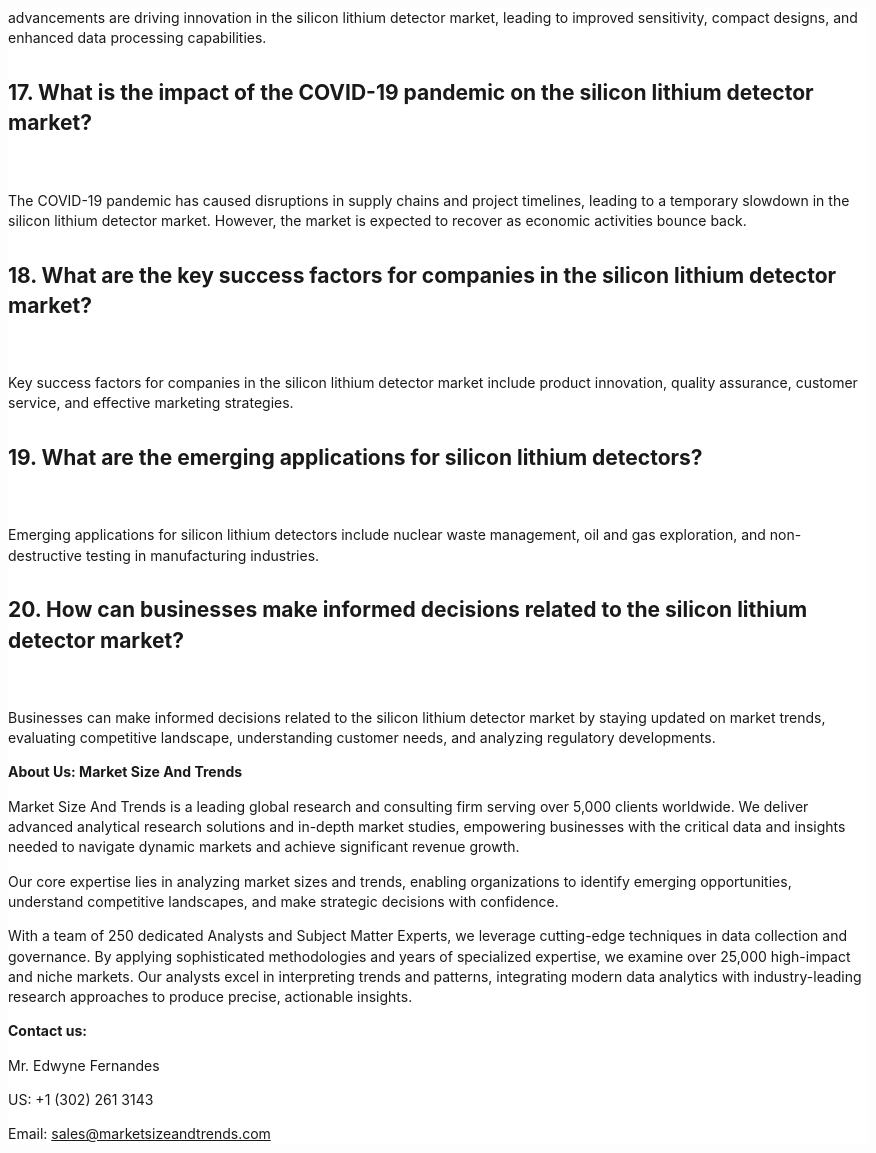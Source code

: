 advancements are driving innovation in the silicon lithium detector market, leading to improved sensitivity, compact designs, and enhanced data processing capabilities.</p> <h2>17. What is the impact of the COVID-19 pandemic on the silicon lithium detector market?</h2> <p>&nbsp;</p><p>The COVID-19 pandemic has caused disruptions in supply chains and project timelines, leading to a temporary slowdown in the silicon lithium detector market. However, the market is expected to recover as economic activities bounce back.</p> <h2>18. What are the key success factors for companies in the silicon lithium detector market?</h2> <p>&nbsp;</p><p>Key success factors for companies in the silicon lithium detector market include product innovation, quality assurance, customer service, and effective marketing strategies.</p> <h2>19. What are the emerging applications for silicon lithium detectors?</h2> <p>&nbsp;</p><p>Emerging applications for silicon lithium detectors include nuclear waste management, oil and gas exploration, and non-destructive testing in manufacturing industries.</p> <h2>20. How can businesses make informed decisions related to the silicon lithium detector market?</h2> <p>&nbsp;</p><p>Businesses can make informed decisions related to the silicon lithium detector market by staying updated on market trends, evaluating competitive landscape, understanding customer needs, and analyzing regulatory developments.</p></body></html></p><p><strong>About Us:&nbsp;Market Size And Trends</strong></p><p>Market Size And Trends&nbsp;is a leading global research and consulting firm serving over 5,000 clients worldwide. We deliver advanced analytical research solutions and in-depth market studies, empowering businesses with the critical data and insights needed to navigate dynamic markets and achieve significant revenue growth.</p><p>Our core expertise lies in analyzing market sizes and trends, enabling organizations to identify emerging opportunities, understand competitive landscapes, and make strategic decisions with confidence.</p><p>With a team of 250 dedicated Analysts and Subject Matter Experts, we leverage cutting-edge techniques in data collection and governance. By applying sophisticated methodologies and years of specialized expertise, we examine over 25,000 high-impact and niche markets. Our analysts excel in interpreting trends and patterns, integrating modern data analytics with industry-leading research approaches to produce precise, actionable insights.</p><p><strong>Contact us:</strong></p><p>Mr. Edwyne Fernandes</p><p>US: +1 (302) 261 3143</p><p>Email: <a href="mailto:sales@marketsizeandtrends.com">sales@marketsizeandtrends.com</a>&nbsp;</p>
